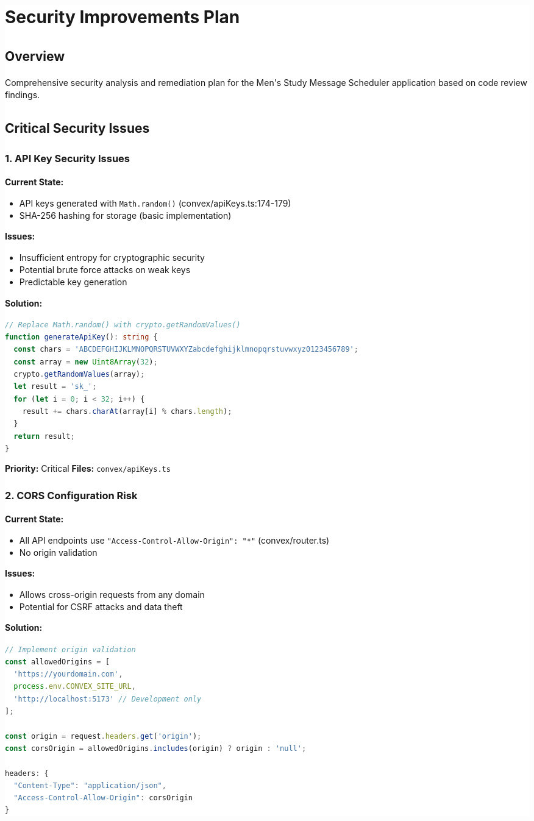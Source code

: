 # Security Improvements Plan

## Overview
Comprehensive security analysis and remediation plan for the Men's Study Message Scheduler application based on code review findings.

## Critical Security Issues

### 1. API Key Security Issues
**Current State:**
- API keys generated with `Math.random()` (convex/apiKeys.ts:174-179)
- SHA-256 hashing for storage (basic implementation)

**Issues:**
- Insufficient entropy for cryptographic security
- Potential brute force attacks on weak keys
- Predictable key generation

**Solution:**
```typescript
// Replace Math.random() with crypto.getRandomValues()
function generateApiKey(): string {
  const chars = 'ABCDEFGHIJKLMNOPQRSTUVWXYZabcdefghijklmnopqrstuvwxyz0123456789';
  const array = new Uint8Array(32);
  crypto.getRandomValues(array);
  let result = 'sk_';
  for (let i = 0; i < 32; i++) {
    result += chars.charAt(array[i] % chars.length);
  }
  return result;
}
```

**Priority:** Critical
**Files:** `convex/apiKeys.ts`

### 2. CORS Configuration Risk
**Current State:**
- All API endpoints use `"Access-Control-Allow-Origin": "*"` (convex/router.ts)
- No origin validation

**Issues:**
- Allows cross-origin requests from any domain
- Potential for CSRF attacks and data theft

**Solution:**
```typescript
// Implement origin validation
const allowedOrigins = [
  'https://yourdomain.com',
  process.env.CONVEX_SITE_URL,
  'http://localhost:5173' // Development only
];

const origin = request.headers.get('origin');
const corsOrigin = allowedOrigins.includes(origin) ? origin : 'null';

headers: {
  "Content-Type": "application/json",
  "Access-Control-Allow-Origin": corsOrigin
}
```

